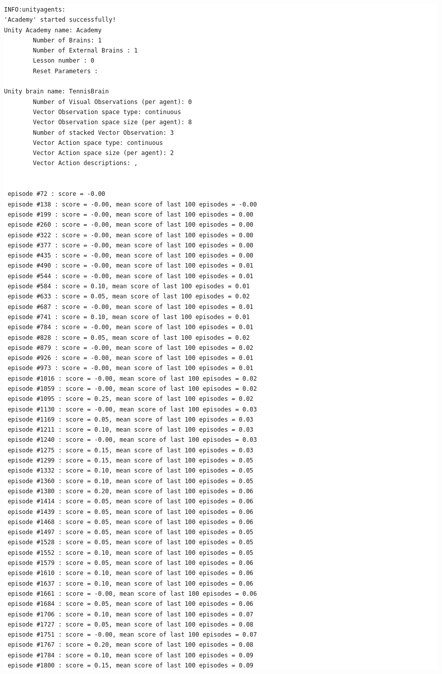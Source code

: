     INFO:unityagents:
    'Academy' started successfully!
    Unity Academy name: Academy
            Number of Brains: 1
            Number of External Brains : 1
            Lesson number : 0
            Reset Parameters :
    		
    Unity brain name: TennisBrain
            Number of Visual Observations (per agent): 0
            Vector Observation space type: continuous
            Vector Observation space size (per agent): 8
            Number of stacked Vector Observation: 3
            Vector Action space type: continuous
            Vector Action space size (per agent): 2
            Vector Action descriptions: , 


     episode #72 : score = -0.00
     episode #138 : score = -0.00, mean score of last 100 episodes = -0.00
     episode #199 : score = -0.00, mean score of last 100 episodes = 0.00
     episode #260 : score = -0.00, mean score of last 100 episodes = 0.00
     episode #322 : score = -0.00, mean score of last 100 episodes = 0.00
     episode #377 : score = -0.00, mean score of last 100 episodes = 0.00
     episode #435 : score = -0.00, mean score of last 100 episodes = 0.00
     episode #490 : score = -0.00, mean score of last 100 episodes = 0.01
     episode #544 : score = -0.00, mean score of last 100 episodes = 0.01
     episode #584 : score = 0.10, mean score of last 100 episodes = 0.01
     episode #633 : score = 0.05, mean score of last 100 episodes = 0.02
     episode #687 : score = -0.00, mean score of last 100 episodes = 0.01
     episode #741 : score = 0.10, mean score of last 100 episodes = 0.01
     episode #784 : score = -0.00, mean score of last 100 episodes = 0.01
     episode #828 : score = 0.05, mean score of last 100 episodes = 0.02
     episode #879 : score = -0.00, mean score of last 100 episodes = 0.02
     episode #926 : score = -0.00, mean score of last 100 episodes = 0.01
     episode #973 : score = -0.00, mean score of last 100 episodes = 0.01
     episode #1016 : score = -0.00, mean score of last 100 episodes = 0.02
     episode #1059 : score = -0.00, mean score of last 100 episodes = 0.02
     episode #1095 : score = 0.25, mean score of last 100 episodes = 0.02
     episode #1130 : score = -0.00, mean score of last 100 episodes = 0.03
     episode #1169 : score = 0.05, mean score of last 100 episodes = 0.03
     episode #1211 : score = 0.10, mean score of last 100 episodes = 0.03
     episode #1240 : score = -0.00, mean score of last 100 episodes = 0.03
     episode #1275 : score = 0.15, mean score of last 100 episodes = 0.03
     episode #1299 : score = 0.15, mean score of last 100 episodes = 0.05
     episode #1332 : score = 0.10, mean score of last 100 episodes = 0.05
     episode #1360 : score = 0.10, mean score of last 100 episodes = 0.05
     episode #1380 : score = 0.20, mean score of last 100 episodes = 0.06
     episode #1414 : score = 0.05, mean score of last 100 episodes = 0.06
     episode #1439 : score = 0.05, mean score of last 100 episodes = 0.06
     episode #1468 : score = 0.05, mean score of last 100 episodes = 0.06
     episode #1497 : score = 0.05, mean score of last 100 episodes = 0.05
     episode #1528 : score = 0.05, mean score of last 100 episodes = 0.05
     episode #1552 : score = 0.10, mean score of last 100 episodes = 0.05
     episode #1579 : score = 0.05, mean score of last 100 episodes = 0.06
     episode #1610 : score = 0.10, mean score of last 100 episodes = 0.06
     episode #1637 : score = 0.10, mean score of last 100 episodes = 0.06
     episode #1661 : score = -0.00, mean score of last 100 episodes = 0.06
     episode #1684 : score = 0.05, mean score of last 100 episodes = 0.06
     episode #1706 : score = 0.10, mean score of last 100 episodes = 0.07
     episode #1727 : score = 0.05, mean score of last 100 episodes = 0.08
     episode #1751 : score = -0.00, mean score of last 100 episodes = 0.07
     episode #1767 : score = 0.20, mean score of last 100 episodes = 0.08
     episode #1784 : score = 0.10, mean score of last 100 episodes = 0.09
     episode #1800 : score = 0.15, mean score of last 100 episodes = 0.09